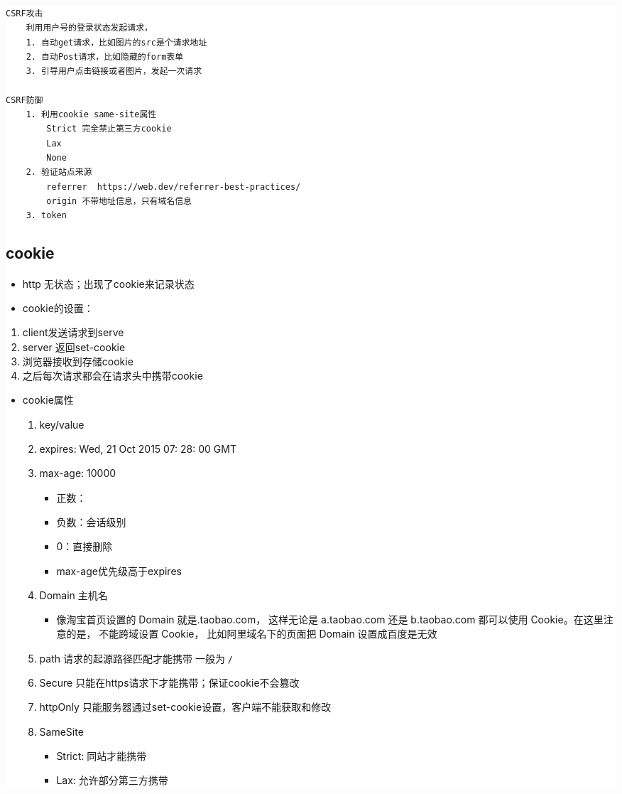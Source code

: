     CSRF攻击
        利用用户号的登录状态发起请求，
        1. 自动get请求，比如图片的src是个请求地址
        2. 自动Post请求，比如隐藏的form表单
        3. 引导用户点击链接或者图片，发起一次请求

    CSRF防御
        1. 利用cookie same-site属性
            Strict 完全禁止第三方cookie
            Lax
            None
        2. 验证站点来源
            referrer  https://web.dev/referrer-best-practices/
            origin 不带地址信息，只有域名信息
        3. token

## cookie

- http 无状态；出现了cookie来记录状态

- cookie的设置：

1. client发送请求到serve
2. server 返回set-cookie
3. 浏览器接收到存储cookie
4. 之后每次请求都会在请求头中携带cookie

- cookie属性

    1. key/value

    2. expires: Wed, 21 Oct 2015 07: 28: 00 GMT

    3. max-age: 10000

        - 正数：

        - 负数：会话级别

        - 0：直接删除

        - max-age优先级高于expires

    4. Domain 主机名

        - 像淘宝首页设置的 Domain 就是.taobao.com， 这样无论是 a.taobao.com 还是 b.taobao.com 都可以使用 Cookie。在这里注意的是， 不能跨域设置 Cookie， 比如阿里域名下的页面把 Domain 设置成百度是无效

    5. path 请求的起源路径匹配才能携带 一般为 `/`

    6. Secure  只能在https请求下才能携带；保证cookie不会篡改

    7. httpOnly 只能服务器通过set-cookie设置，客户端不能获取和修改

    8. SameSite

        - Strict: 同站才能携带

        - Lax: 允许部分第三方携带

